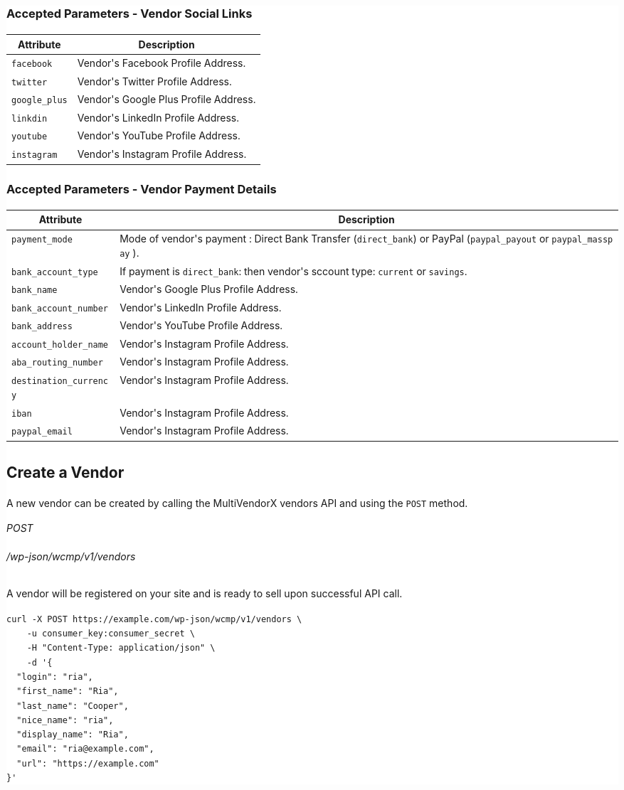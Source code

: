 
### Accepted Parameters - Vendor Social Links ###


| Attribute            | Description                                                                                                		|
| -------------------- | ---------------------------------------------------------------------------------------------------------- 		|
| `facebook`           | Vendor's Facebook Profile Address.                    																|
| `twitter`            | Vendor's Twitter Profile Address.																					|
| `google_plus`   	   | Vendor's Google Plus Profile Address.                  															|
| `linkdin`		   	   | Vendor's LinkedIn Profile Address.  																				|
| `youtube`  		   | Vendor's YouTube Profile Address.                  																|
| `instagram`  		   | Vendor's Instagram Profile Address.                  																|

### Accepted Parameters - Vendor Payment Details ###


| Attribute            		| Description                                                                                                		|
| -----------------------	| ---------------------------------------------------------------------------------------------------------- 		|
| `payment_mode`       		| Mode of vendor's payment : Direct Bank Transfer (`direct_bank`) or PayPal (`paypal_payout` or `paypal_masspay` ). |
| `bank_account_type`  		| If payment is `direct_bank`: then vendor's sccount type: `current` or `savings`.									|
| `bank_name`   	   		| Vendor's Google Plus Profile Address.                  															|
| `bank_account_number`		| Vendor's LinkedIn Profile Address.  																				|
| `bank_address`  	   		| Vendor's YouTube Profile Address.                  																|
| `account_holder_name`		| Vendor's Instagram Profile Address.                  																|
| `aba_routing_number` 		| Vendor's Instagram Profile Address.                  																|
| `destination_currency`  	| Vendor's Instagram Profile Address.                  																|
| `iban`  		   			| Vendor's Instagram Profile Address.                  																|
| `paypal_email`  		   	| Vendor's Instagram Profile Address.                  																|


## Create a Vendor ##

A new vendor can be created by calling the MultiVendorX vendors API and using the `POST` method.
<div class="wcmp-api-endpoint">
  <div class="wcmp-endpoint-data">
    <i class="label label-post">POST</i>
    <h6>/wp-json/wcmp/v1/vendors</h6>
  </div>
</div>

A vendor will be registered on your site and is ready to sell upon successful API call.

```shell
curl -X POST https://example.com/wp-json/wcmp/v1/vendors \
	-u consumer_key:consumer_secret \
	-H "Content-Type: application/json" \
	-d '{
  "login": "ria",
  "first_name": "Ria",
  "last_name": "Cooper",
  "nice_name": "ria",
  "display_name": "Ria",
  "email": "ria@example.com",
  "url": "https://example.com"
}'
```